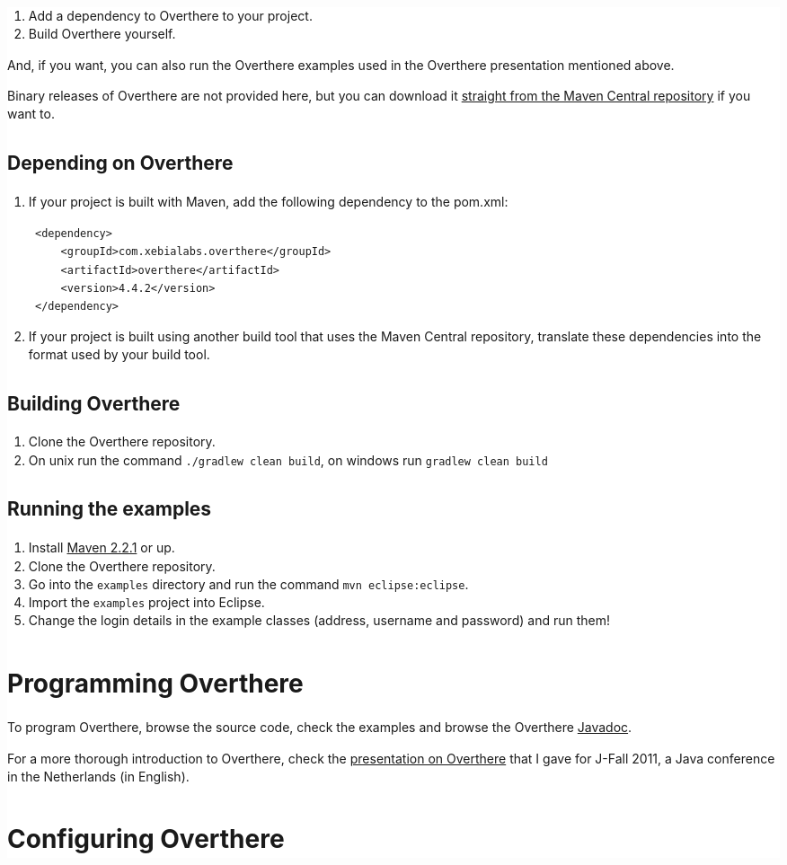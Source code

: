 1. Add a dependency to Overthere to your project.
1. Build Overthere yourself.

And, if you want, you can also run the Overthere examples used in the Overthere presentation mentioned above.

Binary releases of Overthere are not provided here, but you can download it [straight from the Maven Central repository](http://search.maven.org/#artifactdetails%7Ccom.xebialabs.overthere%7Coverthere%7C4.4.2%7Cjar) if you want to.

<a name="depending_on_overthere"></a>
## Depending on Overthere

1. If your project is built with Maven, add the following dependency to the pom.xml:

		<dependency>
			<groupId>com.xebialabs.overthere</groupId>
			<artifactId>overthere</artifactId>
			<version>4.4.2</version>
		</dependency>

1. If your project is built using another build tool that uses the Maven Central repository, translate these dependencies into the format used by your build tool.

<a name="building_overthere"></a>
## Building Overthere

1. Clone the Overthere repository.
1. On unix run the command `./gradlew clean build`, on windows run `gradlew clean build`

<a name="running_the_examples"></a>
## Running the examples

1. Install [Maven 2.2.1](http://maven.apache.org/) or up.
1. Clone the Overthere repository.
1. Go into the `examples` directory and run the command `mvn eclipse:eclipse`.
1. Import the `examples` project into Eclipse.
1. Change the login details in the example classes (address, username and password) and run them!

<a name="programming_overthere"></a>
# Programming Overthere

To program Overthere, browse the source code, check the examples and browse the Overthere <a href="http://xebialabs.github.io/overthere/javadoc">Javadoc</a>.

For a more thorough introduction to Overthere, check the [presentation on Overthere](http://www.slideshare.net/vpartington/presentation-about-overthere-for-jfall-2011) that I gave for J-Fall 2011, a Java conference in the Netherlands (in English).

<a name="configuring_overthere"></a>
# Configuring Overthere

